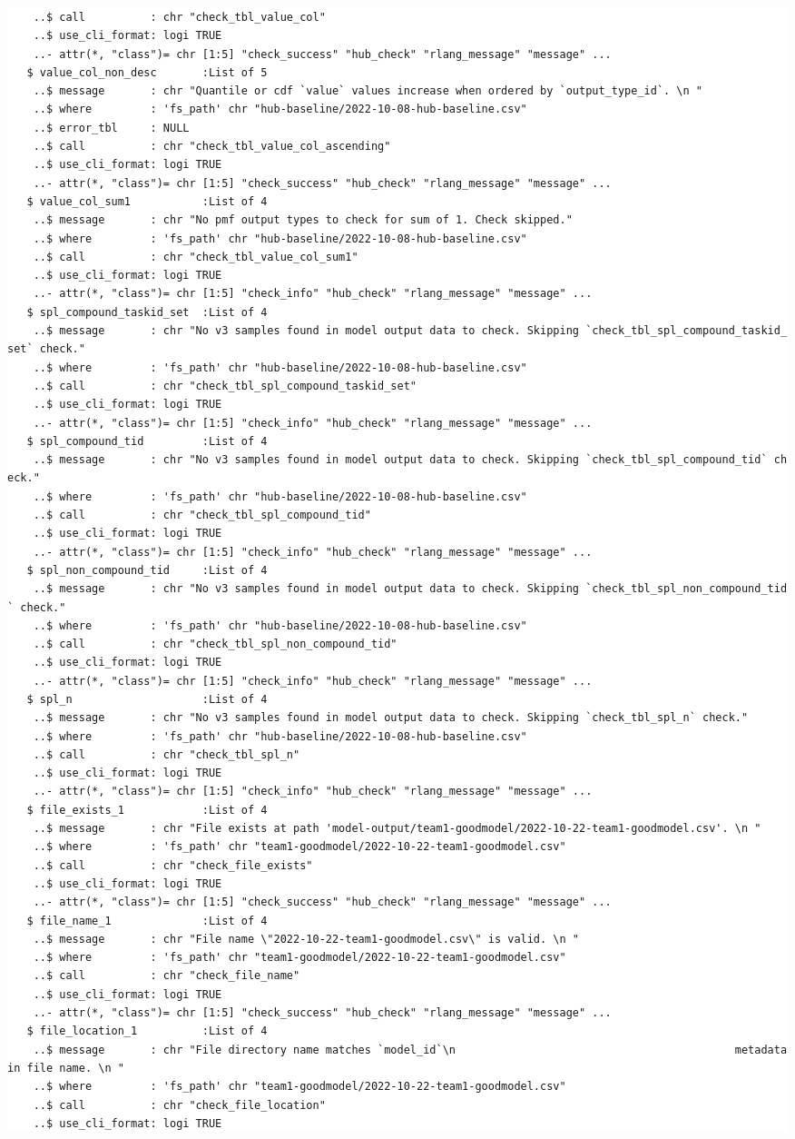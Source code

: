         ..$ call          : chr "check_tbl_value_col"
        ..$ use_cli_format: logi TRUE
        ..- attr(*, "class")= chr [1:5] "check_success" "hub_check" "rlang_message" "message" ...
       $ value_col_non_desc       :List of 5
        ..$ message       : chr "Quantile or cdf `value` values increase when ordered by `output_type_id`. \n "
        ..$ where         : 'fs_path' chr "hub-baseline/2022-10-08-hub-baseline.csv"
        ..$ error_tbl     : NULL
        ..$ call          : chr "check_tbl_value_col_ascending"
        ..$ use_cli_format: logi TRUE
        ..- attr(*, "class")= chr [1:5] "check_success" "hub_check" "rlang_message" "message" ...
       $ value_col_sum1           :List of 4
        ..$ message       : chr "No pmf output types to check for sum of 1. Check skipped."
        ..$ where         : 'fs_path' chr "hub-baseline/2022-10-08-hub-baseline.csv"
        ..$ call          : chr "check_tbl_value_col_sum1"
        ..$ use_cli_format: logi TRUE
        ..- attr(*, "class")= chr [1:5] "check_info" "hub_check" "rlang_message" "message" ...
       $ spl_compound_taskid_set  :List of 4
        ..$ message       : chr "No v3 samples found in model output data to check. Skipping `check_tbl_spl_compound_taskid_set` check."
        ..$ where         : 'fs_path' chr "hub-baseline/2022-10-08-hub-baseline.csv"
        ..$ call          : chr "check_tbl_spl_compound_taskid_set"
        ..$ use_cli_format: logi TRUE
        ..- attr(*, "class")= chr [1:5] "check_info" "hub_check" "rlang_message" "message" ...
       $ spl_compound_tid         :List of 4
        ..$ message       : chr "No v3 samples found in model output data to check. Skipping `check_tbl_spl_compound_tid` check."
        ..$ where         : 'fs_path' chr "hub-baseline/2022-10-08-hub-baseline.csv"
        ..$ call          : chr "check_tbl_spl_compound_tid"
        ..$ use_cli_format: logi TRUE
        ..- attr(*, "class")= chr [1:5] "check_info" "hub_check" "rlang_message" "message" ...
       $ spl_non_compound_tid     :List of 4
        ..$ message       : chr "No v3 samples found in model output data to check. Skipping `check_tbl_spl_non_compound_tid` check."
        ..$ where         : 'fs_path' chr "hub-baseline/2022-10-08-hub-baseline.csv"
        ..$ call          : chr "check_tbl_spl_non_compound_tid"
        ..$ use_cli_format: logi TRUE
        ..- attr(*, "class")= chr [1:5] "check_info" "hub_check" "rlang_message" "message" ...
       $ spl_n                    :List of 4
        ..$ message       : chr "No v3 samples found in model output data to check. Skipping `check_tbl_spl_n` check."
        ..$ where         : 'fs_path' chr "hub-baseline/2022-10-08-hub-baseline.csv"
        ..$ call          : chr "check_tbl_spl_n"
        ..$ use_cli_format: logi TRUE
        ..- attr(*, "class")= chr [1:5] "check_info" "hub_check" "rlang_message" "message" ...
       $ file_exists_1            :List of 4
        ..$ message       : chr "File exists at path 'model-output/team1-goodmodel/2022-10-22-team1-goodmodel.csv'. \n "
        ..$ where         : 'fs_path' chr "team1-goodmodel/2022-10-22-team1-goodmodel.csv"
        ..$ call          : chr "check_file_exists"
        ..$ use_cli_format: logi TRUE
        ..- attr(*, "class")= chr [1:5] "check_success" "hub_check" "rlang_message" "message" ...
       $ file_name_1              :List of 4
        ..$ message       : chr "File name \"2022-10-22-team1-goodmodel.csv\" is valid. \n "
        ..$ where         : 'fs_path' chr "team1-goodmodel/2022-10-22-team1-goodmodel.csv"
        ..$ call          : chr "check_file_name"
        ..$ use_cli_format: logi TRUE
        ..- attr(*, "class")= chr [1:5] "check_success" "hub_check" "rlang_message" "message" ...
       $ file_location_1          :List of 4
        ..$ message       : chr "File directory name matches `model_id`\n                                           metadata in file name. \n "
        ..$ where         : 'fs_path' chr "team1-goodmodel/2022-10-22-team1-goodmodel.csv"
        ..$ call          : chr "check_file_location"
        ..$ use_cli_format: logi TRUE